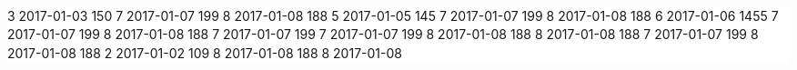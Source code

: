 <tr>
<td>3</td>
<td>2017-01-03</td>
<td>150</td>
<td>7</td>
<td>2017-01-07</td>
<td>199</td>
<td>8</td>
<td>2017-01-08</td>
<td>188</td>
</tr>
<tr>
<td>5</td>
<td>2017-01-05</td>
<td>145</td>
<td>7</td>
<td>2017-01-07</td>
<td>199</td>
<td>8</td>
<td>2017-01-08</td>
<td>188</td>
</tr>
<tr>
<td>6</td>
<td>2017-01-06</td>
<td>1455</td>
<td>7</td>
<td>2017-01-07</td>
<td>199</td>
<td>8</td>
<td>2017-01-08</td>
<td>188</td>
</tr>
<tr>
<td>7</td>
<td>2017-01-07</td>
<td>199</td>
<td>7</td>
<td>2017-01-07</td>
<td>199</td>
<td>8</td>
<td>2017-01-08</td>
<td>188</td>
</tr>
<tr>
<td>8</td>
<td>2017-01-08</td>
<td>188</td>
<td>7</td>
<td>2017-01-07</td>
<td>199</td>
<td>8</td>
<td>2017-01-08</td>
<td>188</td>
</tr>
<tr>
<td>2</td>
<td>2017-01-02</td>
<td>109</td>
<td>8</td>
<td>2017-01-08</td>
<td>188</td>
<td>8</td>
<td>2017-01-08</td>